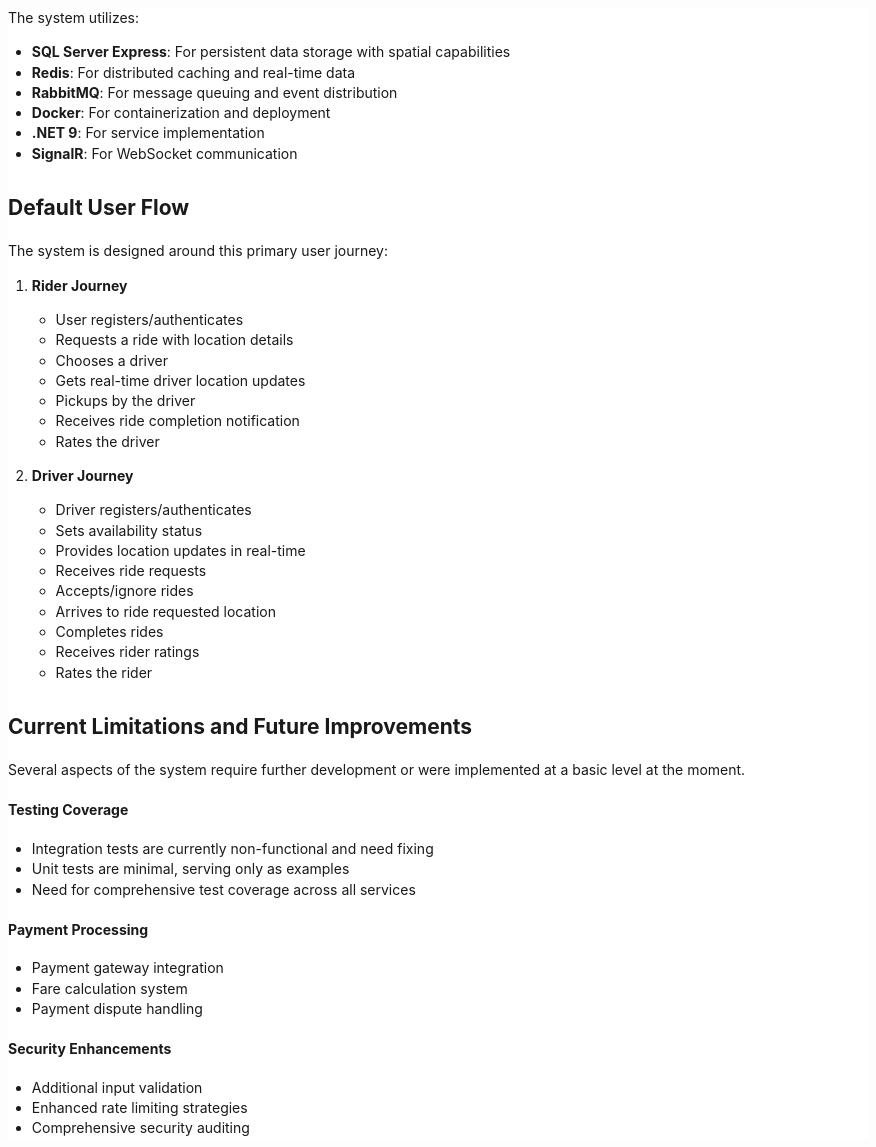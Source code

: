 The system utilizes:
- **SQL Server Express**: For persistent data storage with spatial capabilities
- **Redis**: For distributed caching and real-time data
- **RabbitMQ**: For message queuing and event distribution
- **Docker**: For containerization and deployment
- **.NET 9**: For service implementation
- **SignalR**: For WebSocket communication

## Default User Flow

The system is designed around this primary user journey:

1. **Rider Journey**
   - User registers/authenticates
   - Requests a ride with location details
   - Chooses a driver
   - Gets real-time driver location updates
   - Pickups by the driver
   - Receives ride completion notification
   - Rates the driver

2. **Driver Journey**
   - Driver registers/authenticates
   - Sets availability status
   - Provides location updates in real-time
   - Receives ride requests
   - Accepts/ignore rides
   - Arrives to ride requested location
   - Completes rides
   - Receives rider ratings
   - Rates the rider

## Current Limitations and Future Improvements

Several aspects of the system require further development or were implemented at a basic level at the moment.

#### Testing Coverage
- Integration tests are currently non-functional and need fixing
- Unit tests are minimal, serving only as examples
- Need for comprehensive test coverage across all services

#### Payment Processing
- Payment gateway integration
- Fare calculation system
- Payment dispute handling

#### Security Enhancements
- Additional input validation
- Enhanced rate limiting strategies
- Comprehensive security auditing
